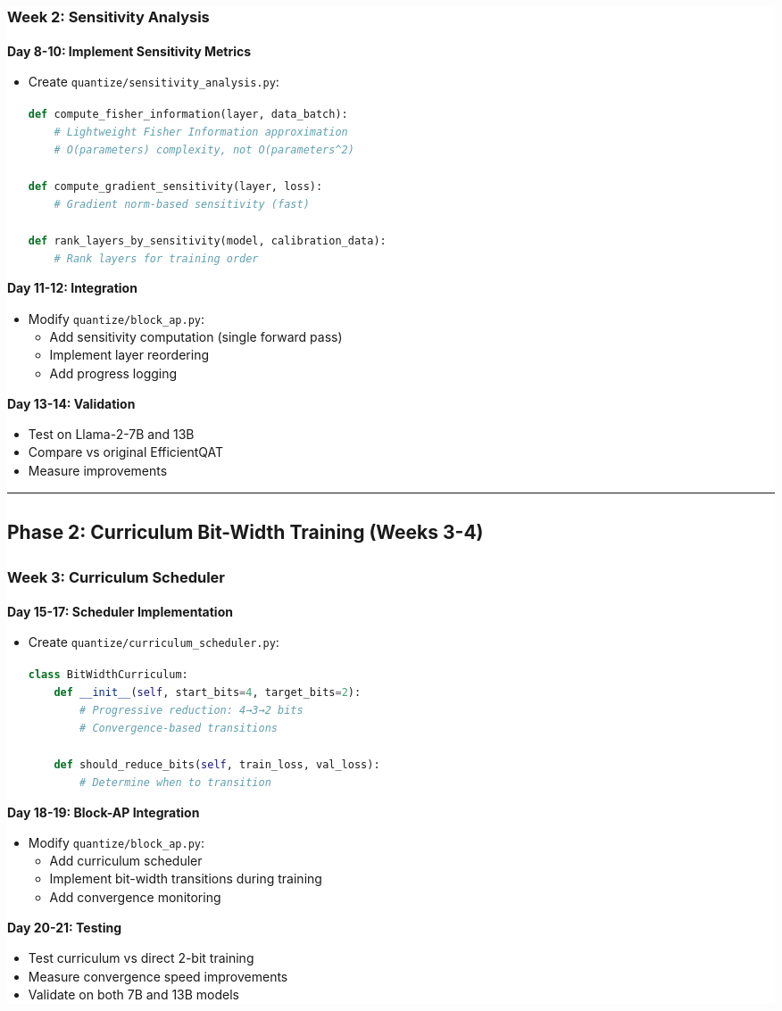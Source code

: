 ### Week 2: Sensitivity Analysis

**Day 8-10: Implement Sensitivity Metrics**
- Create `quantize/sensitivity_analysis.py`:
  ```python
  def compute_fisher_information(layer, data_batch):
      # Lightweight Fisher Information approximation
      # O(parameters) complexity, not O(parameters^2)
  
  def compute_gradient_sensitivity(layer, loss):
      # Gradient norm-based sensitivity (fast)
  
  def rank_layers_by_sensitivity(model, calibration_data):
      # Rank layers for training order
  ```

**Day 11-12: Integration**
- Modify `quantize/block_ap.py`:
  - Add sensitivity computation (single forward pass)
  - Implement layer reordering
  - Add progress logging

**Day 13-14: Validation**
- Test on Llama-2-7B and 13B
- Compare vs original EfficientQAT
- Measure improvements

---

## Phase 2: Curriculum Bit-Width Training (Weeks 3-4)

### Week 3: Curriculum Scheduler

**Day 15-17: Scheduler Implementation**
- Create `quantize/curriculum_scheduler.py`:
  ```python
  class BitWidthCurriculum:
      def __init__(self, start_bits=4, target_bits=2):
          # Progressive reduction: 4→3→2 bits
          # Convergence-based transitions
      
      def should_reduce_bits(self, train_loss, val_loss):
          # Determine when to transition
  ```

**Day 18-19: Block-AP Integration**
- Modify `quantize/block_ap.py`:
  - Add curriculum scheduler
  - Implement bit-width transitions during training
  - Add convergence monitoring

**Day 20-21: Testing**
- Test curriculum vs direct 2-bit training
- Measure convergence speed improvements
- Validate on both 7B and 13B models
